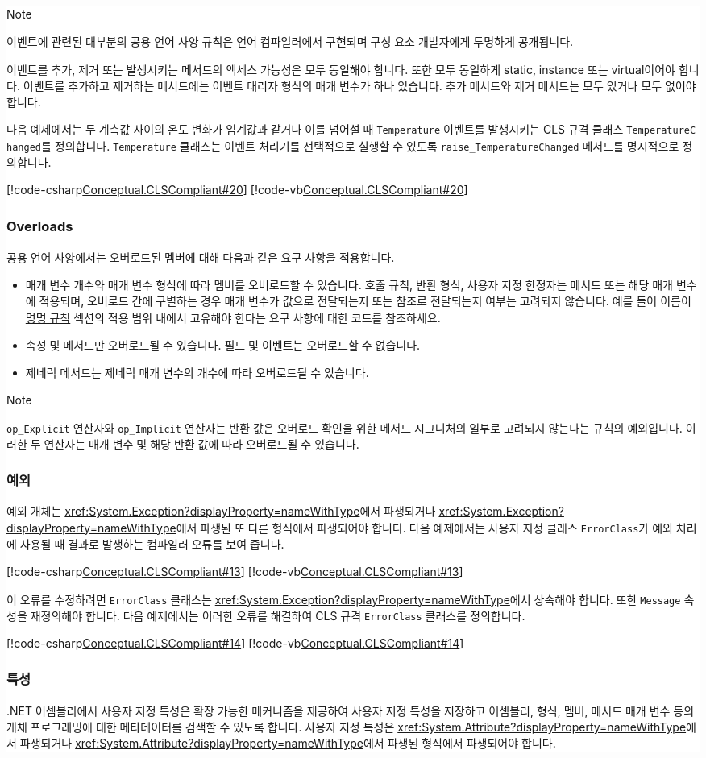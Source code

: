 > [!NOTE]
> 이벤트에 관련된 대부분의 공용 언어 사양 규칙은 언어 컴파일러에서 구현되며 구성 요소 개발자에게 투명하게 공개됩니다.

이벤트를 추가, 제거 또는 발생시키는 메서드의 액세스 가능성은 모두 동일해야 합니다. 또한 모두 동일하게 static, instance 또는 virtual이어야 합니다. 이벤트를 추가하고 제거하는 메서드에는 이벤트 대리자 형식의 매개 변수가 하나 있습니다. 추가 메서드와 제거 메서드는 모두 있거나 모두 없어야 합니다.

다음 예제에서는 두 계측값 사이의 온도 변화가 임계값과 같거나 이를 넘어설 때 `Temperature` 이벤트를 발생시키는 CLS 규격 클래스 `TemperatureChanged`를 정의합니다. `Temperature` 클래스는 이벤트 처리기를 선택적으로 실행할 수 있도록 `raise_TemperatureChanged` 메서드를 명시적으로 정의합니다.

[!code-csharp[Conceptual.CLSCompliant#20](../../samples/snippets/csharp/VS_Snippets_CLR/conceptual.clscompliant/cs/event1.cs#20)]
[!code-vb[Conceptual.CLSCompliant#20](../../samples/snippets/visualbasic/VS_Snippets_CLR/conceptual.clscompliant/vb/event1.vb#20)]

<a name="overloads"></a>

### <a name="overloads"></a>Overloads

공용 언어 사양에서는 오버로드된 멤버에 대해 다음과 같은 요구 사항을 적용합니다.

- 매개 변수 개수와 매개 변수 형식에 따라 멤버를 오버로드할 수 있습니다. 호출 규칙, 반환 형식, 사용자 지정 한정자는 메서드 또는 해당 매개 변수에 적용되며, 오버로드 간에 구별하는 경우 매개 변수가 값으로 전달되는지 또는 참조로 전달되는지 여부는 고려되지 않습니다. 예를 들어 이름이 [명명 규칙](#naming) 섹션의 적용 범위 내에서 고유해야 한다는 요구 사항에 대한 코드를 참조하세요.

- 속성 및 메서드만 오버로드될 수 있습니다. 필드 및 이벤트는 오버로드할 수 없습니다.

- 제네릭 메서드는 제네릭 매개 변수의 개수에 따라 오버로드될 수 있습니다.

> [!NOTE]
> `op_Explicit` 연산자와 `op_Implicit` 연산자는 반환 값은 오버로드 확인을 위한 메서드 시그니처의 일부로 고려되지 않는다는 규칙의 예외입니다. 이러한 두 연산자는 매개 변수 및 해당 반환 값에 따라 오버로드될 수 있습니다.

<a name="exceptions"></a>

### <a name="exceptions"></a>예외

예외 개체는 <xref:System.Exception?displayProperty=nameWithType>에서 파생되거나 <xref:System.Exception?displayProperty=nameWithType>에서 파생된 또 다른 형식에서 파생되어야 합니다. 다음 예제에서는 사용자 지정 클래스 `ErrorClass`가 예외 처리에 사용될 때 결과로 발생하는 컴파일러 오류를 보여 줍니다.

[!code-csharp[Conceptual.CLSCompliant#13](../../samples/snippets/csharp/VS_Snippets_CLR/conceptual.clscompliant/cs/exceptions1.cs#13)]
[!code-vb[Conceptual.CLSCompliant#13](../../samples/snippets/visualbasic/VS_Snippets_CLR/conceptual.clscompliant/vb/exceptions1.vb#13)]

이 오류를 수정하려면 `ErrorClass` 클래스는 <xref:System.Exception?displayProperty=nameWithType>에서 상속해야 합니다. 또한 `Message` 속성을 재정의해야 합니다. 다음 예제에서는 이러한 오류를 해결하여 CLS 규격 `ErrorClass` 클래스를 정의합니다.

[!code-csharp[Conceptual.CLSCompliant#14](../../samples/snippets/csharp/VS_Snippets_CLR/conceptual.clscompliant/cs/exceptions2.cs#14)]
[!code-vb[Conceptual.CLSCompliant#14](../../samples/snippets/visualbasic/VS_Snippets_CLR/conceptual.clscompliant/vb/exceptions2.vb#14)]

<a name="attributes"></a>

### <a name="attributes"></a>특성

.NET 어셈블리에서 사용자 지정 특성은 확장 가능한 메커니즘을 제공하여 사용자 지정 특성을 저장하고 어셈블리, 형식, 멤버, 메서드 매개 변수 등의 개체 프로그래밍에 대한 메타데이터를 검색할 수 있도록 합니다. 사용자 지정 특성은 <xref:System.Attribute?displayProperty=nameWithType>에서 파생되거나 <xref:System.Attribute?displayProperty=nameWithType>에서 파생된 형식에서 파생되어야 합니다.

